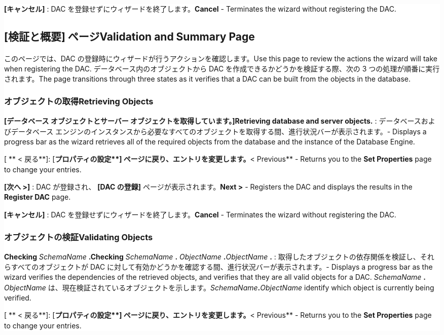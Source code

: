  <span data-ttu-id="f8058-152">**[キャンセル]** : DAC を登録せずにウィザードを終了します。</span><span class="sxs-lookup"><span data-stu-id="f8058-152">**Cancel** - Terminates the wizard without registering the DAC.</span></span>  
  
##  <a name="validation-and-summary-page"></a><a name="Summary"></a> <span data-ttu-id="f8058-153">[検証と概要] ページ</span><span class="sxs-lookup"><span data-stu-id="f8058-153">Validation and Summary Page</span></span>  
 <span data-ttu-id="f8058-154">このページでは、DAC の登録時にウィザードが行うアクションを確認します。</span><span class="sxs-lookup"><span data-stu-id="f8058-154">Use this page to review the actions the wizard will take when registering the DAC.</span></span> <span data-ttu-id="f8058-155">データベース内のオブジェクトから DAC を作成できるかどうかを検証する際、次の 3 つの処理が順番に実行されます。</span><span class="sxs-lookup"><span data-stu-id="f8058-155">The page transitions through three states as it verifies that a DAC can be built from the objects in the database.</span></span>  
  
### <a name="retrieving-objects"></a><span data-ttu-id="f8058-156">オブジェクトの取得</span><span class="sxs-lookup"><span data-stu-id="f8058-156">Retrieving Objects</span></span>  
 <span data-ttu-id="f8058-157">**[データベース オブジェクトとサーバー オブジェクトを取得しています。]**</span><span class="sxs-lookup"><span data-stu-id="f8058-157">**Retrieving database and server objects.**</span></span> <span data-ttu-id="f8058-158">: データベースおよびデータベース エンジンのインスタンスから必要なすべてのオブジェクトを取得する間、進行状況バーが表示されます。</span><span class="sxs-lookup"><span data-stu-id="f8058-158">- Displays a progress bar as the wizard retrieves all of the required objects from the database and the instance of the Database Engine.</span></span>  
  
 <span data-ttu-id="f8058-159">[ \*\* \< 戻る**]: [**プロパティの設定\*\*] ページに戻り、エントリを変更します。</span><span class="sxs-lookup"><span data-stu-id="f8058-159">**\< Previous** - Returns you to the **Set Properties** page to change your entries.</span></span>  
  
 <span data-ttu-id="f8058-160">**[次へ >]** : DAC が登録され、 **[DAC の登録]** ページが表示されます。</span><span class="sxs-lookup"><span data-stu-id="f8058-160">**Next >** - Registers the DAC and displays the results in the **Register DAC** page.</span></span>  
  
 <span data-ttu-id="f8058-161">**[キャンセル]** : DAC を登録せずにウィザードを終了します。</span><span class="sxs-lookup"><span data-stu-id="f8058-161">**Cancel** - Terminates the wizard without registering the DAC.</span></span>  
  
### <a name="validating-objects"></a><span data-ttu-id="f8058-162">オブジェクトの検証</span><span class="sxs-lookup"><span data-stu-id="f8058-162">Validating Objects</span></span>  
 <span data-ttu-id="f8058-163">**Checking** _SchemaName_ **.**</span><span class="sxs-lookup"><span data-stu-id="f8058-163">**Checking**  _SchemaName_ **.**</span></span> <span data-ttu-id="f8058-164">_ObjectName_ **.**</span><span class="sxs-lookup"><span data-stu-id="f8058-164">_ObjectName_ **.**</span></span> <span data-ttu-id="f8058-165">: 取得したオブジェクトの依存関係を検証し、それらすべてのオブジェクトが DAC に対して有効かどうかを確認する間、進行状況バーが表示されます。</span><span class="sxs-lookup"><span data-stu-id="f8058-165">- Displays a progress bar as the wizard verifies the dependencies of the retrieved objects, and verifies that they are all valid objects for a DAC.</span></span> <span data-ttu-id="f8058-166">_SchemaName_ **.** _ObjectName_ は、現在検証されているオブジェクトを示します。</span><span class="sxs-lookup"><span data-stu-id="f8058-166">_SchemaName_**.**_ObjectName_ identify which object is currently being verified.</span></span>  
  
 <span data-ttu-id="f8058-167">[ \*\* \< 戻る**]: [**プロパティの設定\*\*] ページに戻り、エントリを変更します。</span><span class="sxs-lookup"><span data-stu-id="f8058-167">**\< Previous** - Returns you to the **Set Properties** page to change your entries.</span></span>  
  